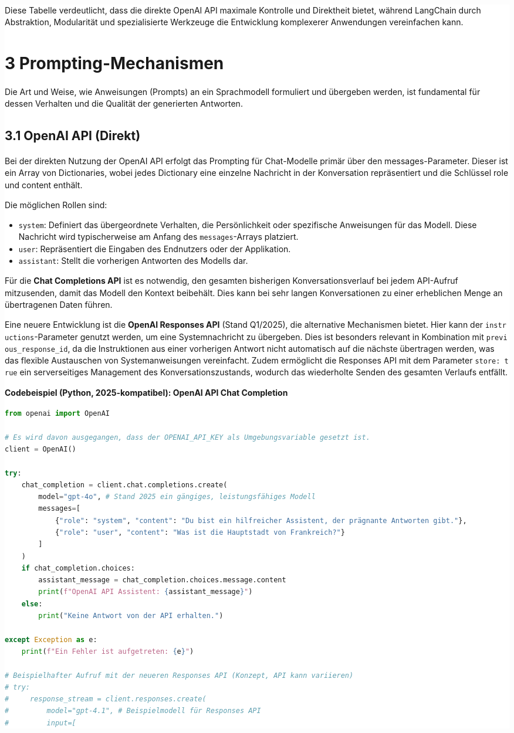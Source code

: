 Diese Tabelle verdeutlicht, dass die direkte OpenAI API maximale Kontrolle und Direktheit bietet, während LangChain durch Abstraktion, Modularität und spezialisierte Werkzeuge die Entwicklung komplexerer Anwendungen vereinfachen kann.

# 3 Prompting-Mechanismen

Die Art und Weise, wie Anweisungen (Prompts) an ein Sprachmodell formuliert und übergeben werden, ist fundamental für dessen Verhalten und die Qualität der generierten Antworten.

## 3.1 OpenAI API (Direkt)

Bei der direkten Nutzung der OpenAI API erfolgt das Prompting für Chat-Modelle primär über den messages-Parameter. Dieser ist ein Array von Dictionaries, wobei jedes Dictionary eine einzelne Nachricht in der Konversation repräsentiert und die Schlüssel role und content enthält.

Die möglichen Rollen sind:

- `system`: Definiert das übergeordnete Verhalten, die Persönlichkeit oder spezifische Anweisungen für das Modell. Diese Nachricht wird typischerweise am Anfang des `messages`-Arrays platziert.
- `user`: Repräsentiert die Eingaben des Endnutzers oder der Applikation.
- `assistant`: Stellt die vorherigen Antworten des Modells dar.

Für die **Chat Completions API** ist es notwendig, den gesamten bisherigen Konversationsverlauf bei jedem API-Aufruf mitzusenden, damit das Modell den Kontext beibehält. Dies kann bei sehr langen Konversationen zu einer erheblichen Menge an übertragenen Daten führen.

Eine neuere Entwicklung ist die **OpenAI Responses API** (Stand Q1/2025), die alternative Mechanismen bietet. Hier kann der `instructions`-Parameter genutzt werden, um eine Systemnachricht zu übergeben. Dies ist besonders relevant in Kombination mit `previous_response_id`, da die Instruktionen aus einer vorherigen Antwort nicht automatisch auf die nächste übertragen werden, was das flexible Austauschen von Systemanweisungen vereinfacht. Zudem ermöglicht die Responses API mit dem Parameter `store: true` ein serverseitiges Management des Konversationszustands, wodurch das wiederholte Senden des gesamten Verlaufs entfällt.

**Codebeispiel (Python, 2025-kompatibel): OpenAI API Chat Completion**


```Python
from openai import OpenAI

# Es wird davon ausgegangen, dass der OPENAI_API_KEY als Umgebungsvariable gesetzt ist.
client = OpenAI()

try:
    chat_completion = client.chat.completions.create(
        model="gpt-4o", # Stand 2025 ein gängiges, leistungsfähiges Modell
        messages=[
            {"role": "system", "content": "Du bist ein hilfreicher Assistent, der prägnante Antworten gibt."},
            {"role": "user", "content": "Was ist die Hauptstadt von Frankreich?"}
        ]
    )
    if chat_completion.choices:
        assistant_message = chat_completion.choices.message.content
        print(f"OpenAI API Assistent: {assistant_message}")
    else:
        print("Keine Antwort von der API erhalten.")

except Exception as e:
    print(f"Ein Fehler ist aufgetreten: {e}")

# Beispielhafter Aufruf mit der neueren Responses API (Konzept, API kann variieren)
# try:
#     response_stream = client.responses.create(
#         model="gpt-4.1", # Beispielmodell für Responses API
#         input=[
```